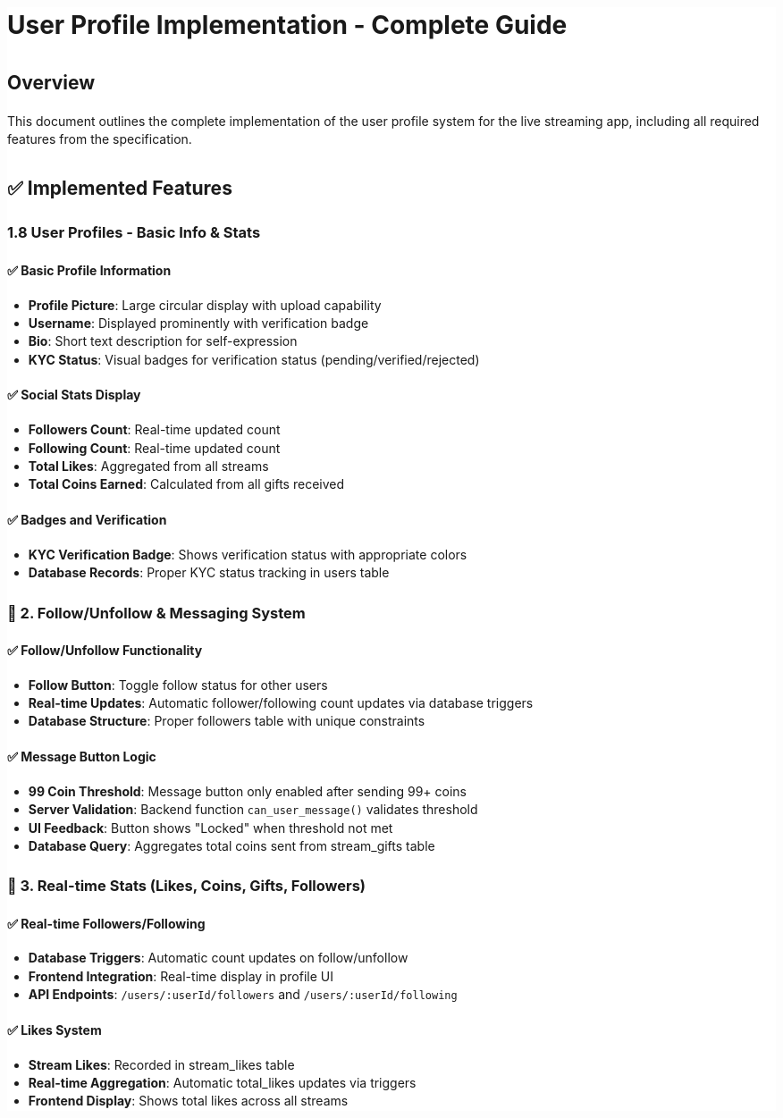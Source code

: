# User Profile Implementation - Complete Guide

## Overview
This document outlines the complete implementation of the user profile system for the live streaming app, including all required features from the specification.

## ✅ Implemented Features

### 1.8 User Profiles - Basic Info & Stats

#### ✅ Basic Profile Information
- **Profile Picture**: Large circular display with upload capability
- **Username**: Displayed prominently with verification badge
- **Bio**: Short text description for self-expression
- **KYC Status**: Visual badges for verification status (pending/verified/rejected)

#### ✅ Social Stats Display
- **Followers Count**: Real-time updated count
- **Following Count**: Real-time updated count  
- **Total Likes**: Aggregated from all streams
- **Total Coins Earned**: Calculated from all gifts received

#### ✅ Badges and Verification
- **KYC Verification Badge**: Shows verification status with appropriate colors
- **Database Records**: Proper KYC status tracking in users table

### 👥 2. Follow/Unfollow & Messaging System

#### ✅ Follow/Unfollow Functionality
- **Follow Button**: Toggle follow status for other users
- **Real-time Updates**: Automatic follower/following count updates via database triggers
- **Database Structure**: Proper followers table with unique constraints

#### ✅ Message Button Logic
- **99 Coin Threshold**: Message button only enabled after sending 99+ coins
- **Server Validation**: Backend function `can_user_message()` validates threshold
- **UI Feedback**: Button shows "Locked" when threshold not met
- **Database Query**: Aggregates total coins sent from stream_gifts table

### 💓 3. Real-time Stats (Likes, Coins, Gifts, Followers)

#### ✅ Real-time Followers/Following
- **Database Triggers**: Automatic count updates on follow/unfollow
- **Frontend Integration**: Real-time display in profile UI
- **API Endpoints**: `/users/:userId/followers` and `/users/:userId/following`

#### ✅ Likes System
- **Stream Likes**: Recorded in stream_likes table
- **Real-time Aggregation**: Automatic total_likes updates via triggers
- **Frontend Display**: Shows total likes across all streams
